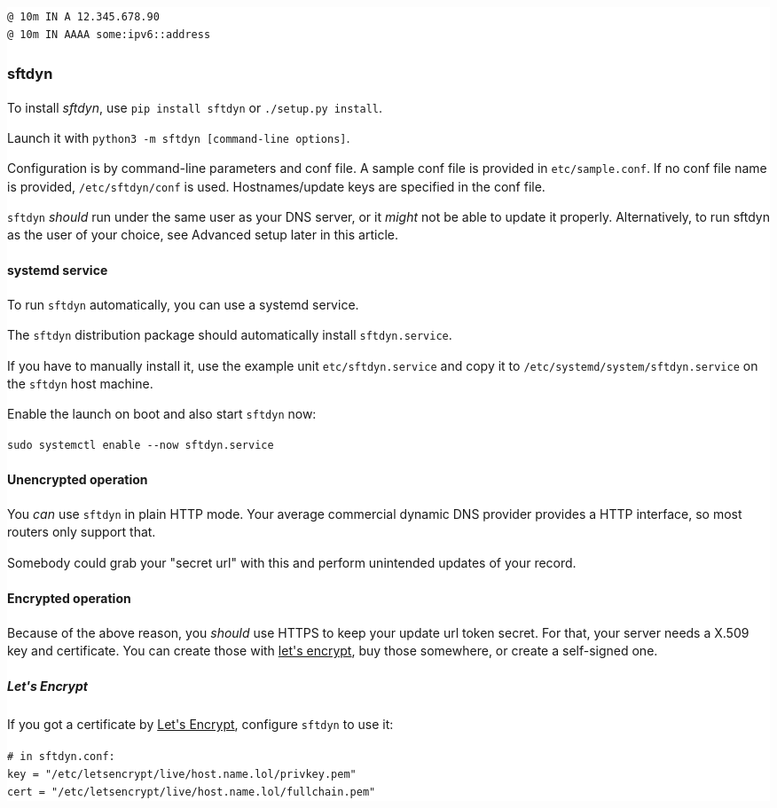 ```
@ 10m IN A 12.345.678.90
@ 10m IN AAAA some:ipv6::address
```


### sftdyn

To install *sftdyn*, use `pip install sftdyn` or `./setup.py install`.

Launch it with `python3 -m sftdyn [command-line options]`.

Configuration is by command-line parameters and conf file.
A sample conf file is provided in `etc/sample.conf`.
If no conf file name is provided, `/etc/sftdyn/conf` is used.
Hostnames/update keys are specified in the conf file.

`sftdyn` _should_ run under the same user as your DNS server, or it _might_
not be able to update it properly. Alternatively, to run sftdyn as the user of
your choice, see Advanced setup later in this article.


#### systemd service

To run `sftdyn` automatically, you can use a systemd service.

The `sftdyn` distribution package should automatically install `sftdyn.service`.

If you have to manually install it, use the example unit `etc/sftdyn.service`
and copy it to `/etc/systemd/system/sftdyn.service` on the `sftdyn` host machine.

Enable the launch on boot and also start `sftdyn` now:

```
sudo systemctl enable --now sftdyn.service
```

#### Unencrypted operation

You _can_ use `sftdyn` in plain HTTP mode.
Your average commercial dynamic DNS provider provides a HTTP interface, so most routers only support that.

Somebody could grab your "secret url" with this and perform unintended updates of your record.


#### Encrypted operation

Because of the above reason, you _should_ use HTTPS to keep your update url token secret.
For that, your server needs a X.509 key and certificate.
You can create those with [let's encrypt](https://letsencrypt.org/), buy those somewhere, or create a self-signed one.


##### Let's Encrypt

If you got a certificate by [Let's Encrypt](https://letsencrypt.org/), configure `sftdyn` to use it:

```
# in sftdyn.conf:
key = "/etc/letsencrypt/live/host.name.lol/privkey.pem"
cert = "/etc/letsencrypt/live/host.name.lol/fullchain.pem"
```

